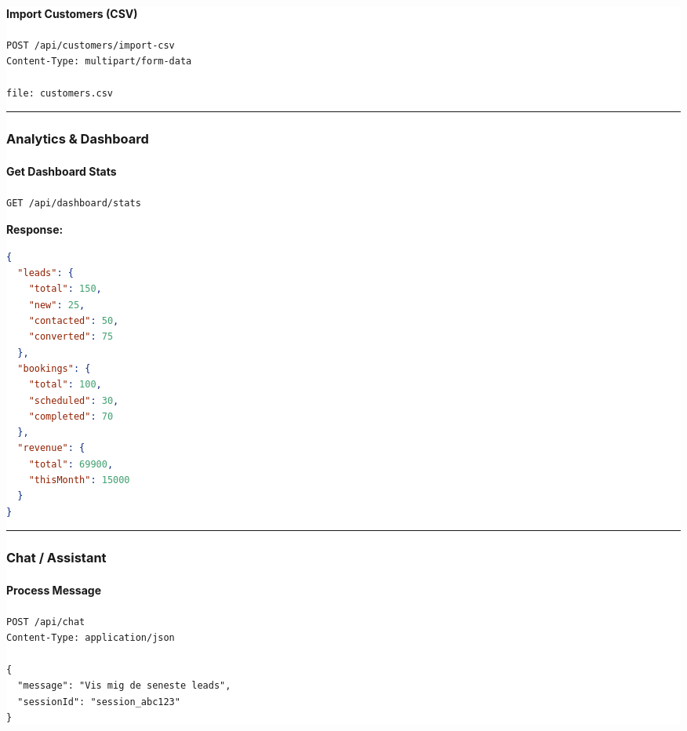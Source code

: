 #### Import Customers (CSV)

```http
POST /api/customers/import-csv
Content-Type: multipart/form-data

file: customers.csv
```

---

### Analytics & Dashboard

#### Get Dashboard Stats

```http
GET /api/dashboard/stats
```

**Response:**
```json
{
  "leads": {
    "total": 150,
    "new": 25,
    "contacted": 50,
    "converted": 75
  },
  "bookings": {
    "total": 100,
    "scheduled": 30,
    "completed": 70
  },
  "revenue": {
    "total": 69900,
    "thisMonth": 15000
  }
}
```

---

### Chat / Assistant

#### Process Message

```http
POST /api/chat
Content-Type: application/json

{
  "message": "Vis mig de seneste leads",
  "sessionId": "session_abc123"
}
```
